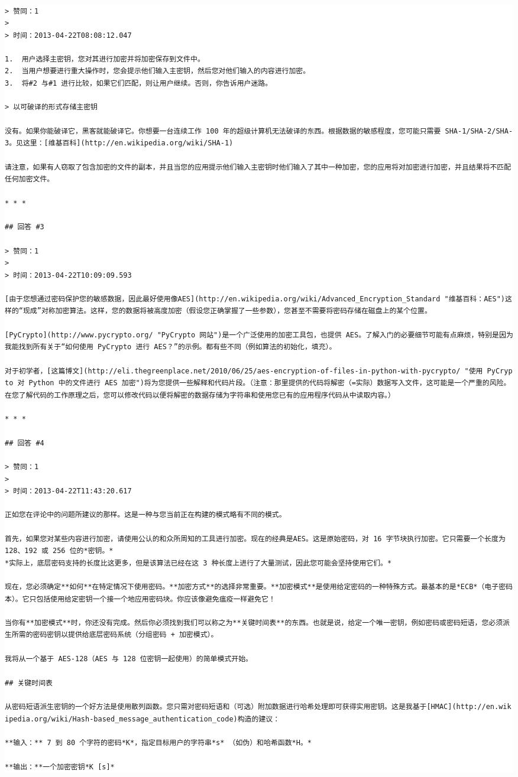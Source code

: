 ```
> 赞同：1
> 
> 时间：2013-04-22T08:08:12.047

1.  用户选择主密钥，您对其进行加密并将加密保存到文件中。
2.  当用户想要进行重大操作时，您会提示他们输入主密钥，然后您对他们输入的内容进行加密。
3.  将#2 与#1 进行比较，如果它们匹配，则让用户继续。否则，你告诉用户迷路。

> 以可破译的形式存储主密钥

没有。如果你能破译它，黑客就能破译它。你想要一台连续工作 100 年的超级计算机无法破译的东西。根据数据的敏感程度，您可能只需要 SHA-1/SHA-2/SHA-3。见这里：[维基百科](http://en.wikipedia.org/wiki/SHA-1)

请注意，如果有人窃取了包含加密的文件的副本，并且当您的应用提示他们输入主密钥时他们输入了其中一种加密，您的应用将对加密进行加密，并且结果将不匹配任何加密文件。

* * *

## 回答 #3

> 赞同：1
> 
> 时间：2013-04-22T10:09:09.593

[由于您想通过密码保护您的敏感数据，因此最好使用像AES](http://en.wikipedia.org/wiki/Advanced_Encryption_Standard "维基百科：AES")这样的“现成”对称加密算法。这样，您的数据将被高度加密（假设您正确掌握了一些参数），您甚至不需要将密码存储在磁盘上的某个位置。

[PyCrypto](http://www.pycrypto.org/ "PyCrypto 网站")是一个广泛使用的加密工具包，也提供 AES。了解入门的必要细节可能有点麻烦，特别是因为我能找到所有关于“如何使用 PyCrypto 进行 AES？”的示例。都有些不同（例如算法的初始化，填充）。

对于初学者，[这篇博文](http://eli.thegreenplace.net/2010/06/25/aes-encryption-of-files-in-python-with-pycrypto/ "使用 PyCrypto 对 Python 中的文件进行 AES 加密")将为您提供一些解释和代码片段。（注意：那里提供的代码将解密（=实际）数据写入文件，这可能是一个严重的风险。在您了解代码的工作原理之后，您可以修改代码以便将解密的数据存储为字符串和使用您已有的应用程序代码从中读取内容。）

* * *

## 回答 #4

> 赞同：1
> 
> 时间：2013-04-22T11:43:20.617

正如您在评论中的问题所建议的那样。这是一种与您当前正在构建的模式略有不同的模式。

首先，如果您对某些内容进行加密，请使用公认的和众所周知的工具进行加密。现在的经典是AES。这是原始密码，对 16 字节块执行加密。它只需要一个长度为 128、192 或 256 位的*密钥。*
*实际上，底层密码支持的长度比这更多，但是该算法已经在这 3 种长度上进行了大量测试，因此您可能会坚持使用它们。*

现在，您必须确定**如何**在特定情况下使用密码。**加密方式**的选择非常重要。**加密模式**是使用给定密码的一种特殊方式。最基本的是*ECB*（电子密码本）。它只包括使用给定密钥一个接一个地应用密码块。你应该像避免瘟疫一样避免它！

当你有**加密模式**时，你还没有完成。然后你必须找到我们可以称之为**关键时间表**的东西。也就是说，给定一个唯一密钥，例如密码或密码短语，您必须派生所需的密码密钥以提供给底层密码系统（分组密码 + 加密模式）。

我将从一个基于 AES-128（AES 与 128 位密钥一起使用）的简单模式开始。

## 关键时间表

从密码短语派生密钥的一个好方法是使用散列函数。您只需对密码短语和（可选）附加数据进行哈希处理即可获得实用密钥。这是我基于[HMAC](http://en.wikipedia.org/wiki/Hash-based_message_authentication_code)构造的建议：

**输入：** 7 到 80 个字符的密码*K*，指定目标用户的字符串*s* （如伪）和哈希函数*H。*

**输出：**一个加密密钥*K [s]*

```